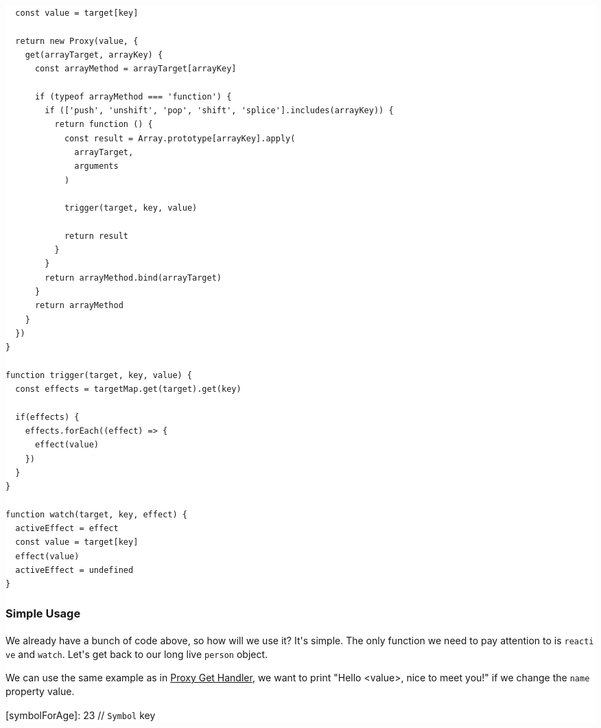 ```typescript{}[]
  const value = target[key]

  return new Proxy(value, {
    get(arrayTarget, arrayKey) {
      const arrayMethod = arrayTarget[arrayKey]

      if (typeof arrayMethod === 'function') {
        if (['push', 'unshift', 'pop', 'shift', 'splice'].includes(arrayKey)) {
          return function () {
            const result = Array.prototype[arrayKey].apply(
              arrayTarget,
              arguments
            )

            trigger(target, key, value)

            return result
          }
        }
        return arrayMethod.bind(arrayTarget)
      }
      return arrayMethod
    }
  })
}

function trigger(target, key, value) {
  const effects = targetMap.get(target).get(key)
  
  if(effects) {
    effects.forEach((effect) => {
      effect(value)
    })
  }
}

function watch(target, key, effect) {
  activeEffect = effect
  const value = target[key]
  effect(value)
  activeEffect = undefined
}
```

### Simple Usage

We already have a bunch of code above, so how will we use it? It's simple. The only function we need to pay attention to is `reactive` and `watch`. Let's get back to our long live `person` object.

We can use the same example as in [Proxy Get Handler](#proxy-get-handler), we want to print "Hello &lt;value&gt;, nice to meet you!" if we change the `name` property value.


  [symbolForAge]: 23 // `Symbol` key